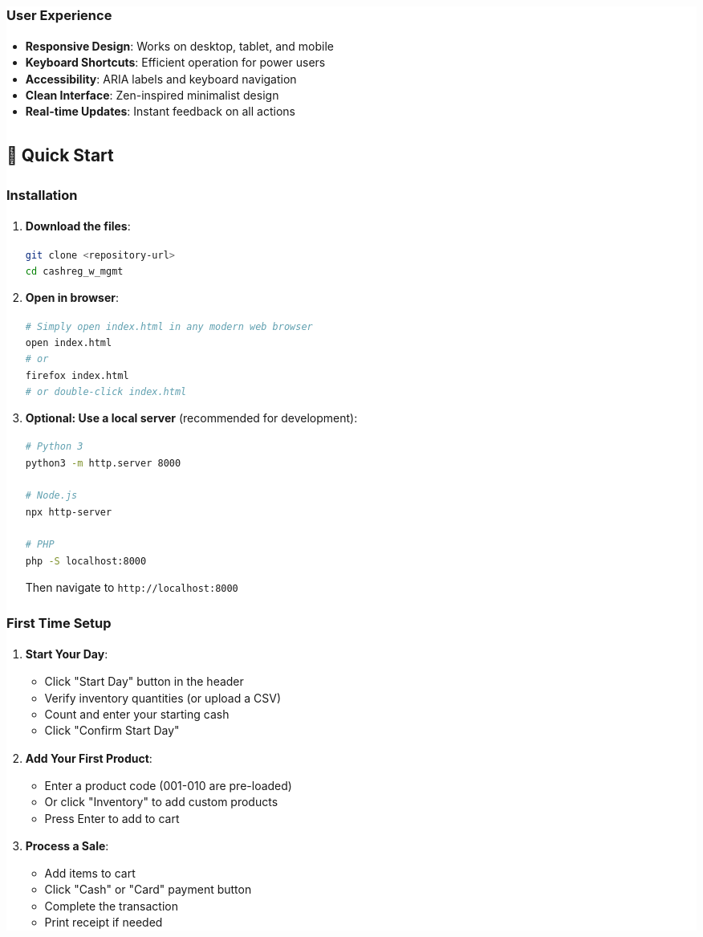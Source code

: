 ### User Experience
- **Responsive Design**: Works on desktop, tablet, and mobile
- **Keyboard Shortcuts**: Efficient operation for power users
- **Accessibility**: ARIA labels and keyboard navigation
- **Clean Interface**: Zen-inspired minimalist design
- **Real-time Updates**: Instant feedback on all actions

## 🚀 Quick Start

### Installation

1. **Download the files**:
   ```bash
   git clone <repository-url>
   cd cashreg_w_mgmt
   ```

2. **Open in browser**:
   ```bash
   # Simply open index.html in any modern web browser
   open index.html
   # or
   firefox index.html
   # or double-click index.html
   ```

3. **Optional: Use a local server** (recommended for development):
   ```bash
   # Python 3
   python3 -m http.server 8000
   
   # Node.js
   npx http-server
   
   # PHP
   php -S localhost:8000
   ```
   Then navigate to `http://localhost:8000`

### First Time Setup

1. **Start Your Day**:
   - Click "Start Day" button in the header
   - Verify inventory quantities (or upload a CSV)
   - Count and enter your starting cash
   - Click "Confirm Start Day"

2. **Add Your First Product**:
   - Enter a product code (001-010 are pre-loaded)
   - Or click "Inventory" to add custom products
   - Press Enter to add to cart

3. **Process a Sale**:
   - Add items to cart
   - Click "Cash" or "Card" payment button
   - Complete the transaction
   - Print receipt if needed
